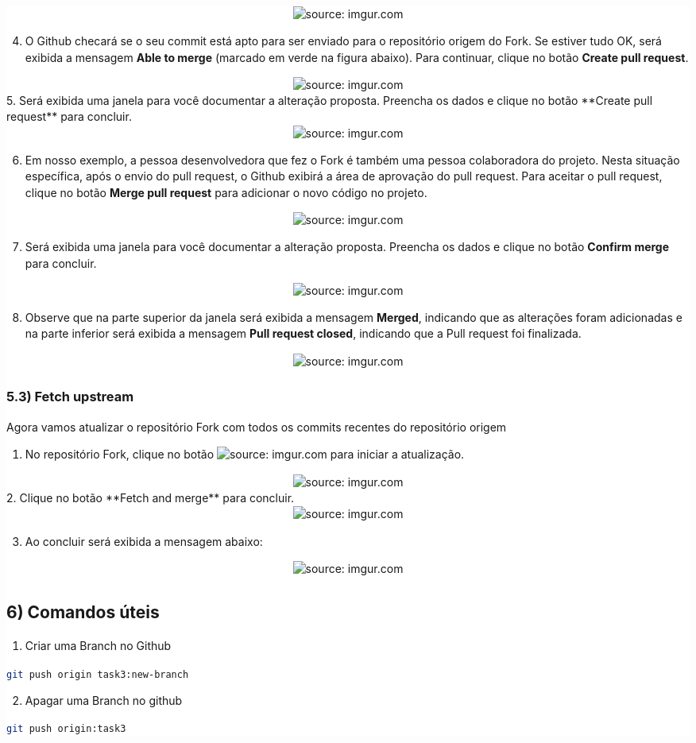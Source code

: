 <div align="center"><img src="https://i.imgur.com/apDhJbd.png" title="source: imgur.com" /></div>

4. O Github checará se o seu commit está apto para ser enviado para o repositório origem do Fork. Se estiver tudo OK, será exibida a mensagem **Able to merge** (marcado em verde na figura abaixo). Para continuar, clique no botão **Create pull request**.

<div align="center"><img src="https://i.imgur.com/vj2SfFo.png" title="source: imgur.com" /></div> 
5.  Será exibida uma janela para você documentar a alteração proposta. Preencha os dados e clique no botão **Create pull request** para concluir.

<div align="center"><img src="https://i.imgur.com/OB0vzVx.png" title="source: imgur.com" /></div> 

6. Em nosso exemplo, a pessoa desenvolvedora que fez o Fork é também uma pessoa colaboradora do projeto. Nesta situação específica, após o envio do pull request, o Github exibirá a área de aprovação do pull request. Para aceitar o pull request, clique no botão **Merge pull request** para adicionar o novo código no projeto.

<div align="center"><img src="https://i.imgur.com/mGJ9TKa.png" title="source: imgur.com" /></div> 

7. Será exibida uma janela para você documentar a alteração proposta. Preencha os dados e clique no botão **Confirm merge** para concluir.

<div align="center"><img src="https://i.imgur.com/YYPJgzQ.png" title="source: imgur.com" /></div> 

8. Observe que na parte superior da janela será exibida a mensagem **Merged**, indicando que as alterações foram adicionadas e na parte inferior será exibida a mensagem **Pull request closed**, indicando que a Pull request foi finalizada.

<div align="center"><img src="https://i.imgur.com/hCFiVAR.png" title="source: imgur.com" /></div>

<h3>5.3) Fetch upstream</h3>

Agora vamos atualizar o repositório Fork com todos os commits recentes do repositório origem

1. No repositório Fork, clique no botão <img src="https://i.imgur.com/HqykewR.png" title="source: imgur.com" /> para iniciar a atualização.

<div align="center"><img src="https://i.imgur.com/lcWvTNZ.png" title="source: imgur.com" /></div> 
2.  Clique no botão **Fetch and merge** para concluir.

<div align="center"><img src="https://i.imgur.com/HMnRoAX.png" title="source: imgur.com" /></div> 

3.  Ao concluir será exibida a mensagem abaixo:

<div align="center"><img src="https://i.imgur.com/TA4wgjZ.png" title="source: imgur.com" /></div> 

<h2>6) Comandos úteis</h2>

  1. Criar uma Branch no Github
```bash
git push origin task3:new-branch
```

 2. Apagar uma Branch no github
```bash
git push origin:task3
```

